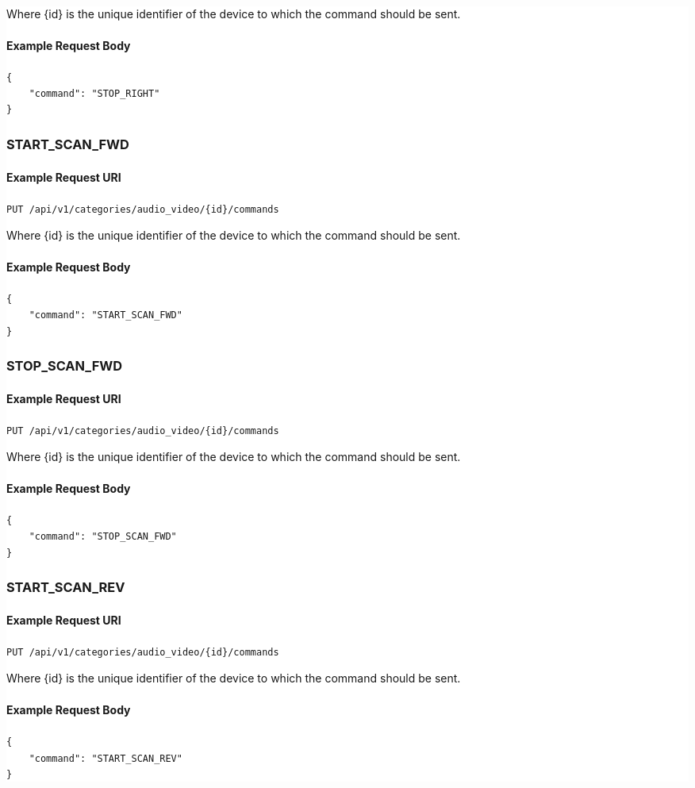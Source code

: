 
Where {id} is the unique identifier of the device to which the command should be sent.

#### Example Request Body

       
    {
        "command": "STOP_RIGHT"
    }
    
### START_SCAN_FWD


#### Example Request URI

        
    PUT /api/v1/categories/audio_video/{id}/commands


Where {id} is the unique identifier of the device to which the command should be sent.

#### Example Request Body

       
    {
        "command": "START_SCAN_FWD"
    }
    
### STOP_SCAN_FWD


#### Example Request URI

        
    PUT /api/v1/categories/audio_video/{id}/commands


Where {id} is the unique identifier of the device to which the command should be sent.

#### Example Request Body

       
    {
        "command": "STOP_SCAN_FWD"
    }
    
### START_SCAN_REV


#### Example Request URI

        
    PUT /api/v1/categories/audio_video/{id}/commands


Where {id} is the unique identifier of the device to which the command should be sent.

#### Example Request Body

       
    {
        "command": "START_SCAN_REV"
    }
    